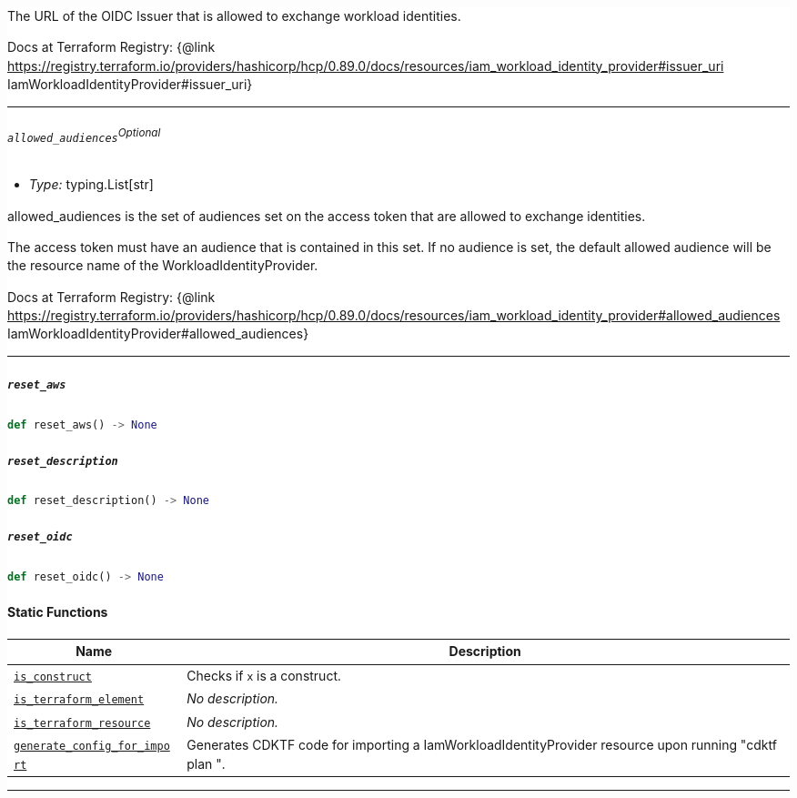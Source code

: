 The URL of the OIDC Issuer that is allowed to exchange workload identities.

Docs at Terraform Registry: {@link https://registry.terraform.io/providers/hashicorp/hcp/0.89.0/docs/resources/iam_workload_identity_provider#issuer_uri IamWorkloadIdentityProvider#issuer_uri}

---

###### `allowed_audiences`<sup>Optional</sup> <a name="allowed_audiences" id="@cdktf/provider-hcp.iamWorkloadIdentityProvider.IamWorkloadIdentityProvider.putOidc.parameter.allowedAudiences"></a>

- *Type:* typing.List[str]

allowed_audiences is the set of audiences set on the access token that are allowed to exchange identities.

The access token must have an audience that is contained in this set. If no audience is set, the default allowed audience will be the resource name of the WorkloadIdentityProvider.

Docs at Terraform Registry: {@link https://registry.terraform.io/providers/hashicorp/hcp/0.89.0/docs/resources/iam_workload_identity_provider#allowed_audiences IamWorkloadIdentityProvider#allowed_audiences}

---

##### `reset_aws` <a name="reset_aws" id="@cdktf/provider-hcp.iamWorkloadIdentityProvider.IamWorkloadIdentityProvider.resetAws"></a>

```python
def reset_aws() -> None
```

##### `reset_description` <a name="reset_description" id="@cdktf/provider-hcp.iamWorkloadIdentityProvider.IamWorkloadIdentityProvider.resetDescription"></a>

```python
def reset_description() -> None
```

##### `reset_oidc` <a name="reset_oidc" id="@cdktf/provider-hcp.iamWorkloadIdentityProvider.IamWorkloadIdentityProvider.resetOidc"></a>

```python
def reset_oidc() -> None
```

#### Static Functions <a name="Static Functions" id="Static Functions"></a>

| **Name** | **Description** |
| --- | --- |
| <code><a href="#@cdktf/provider-hcp.iamWorkloadIdentityProvider.IamWorkloadIdentityProvider.isConstruct">is_construct</a></code> | Checks if `x` is a construct. |
| <code><a href="#@cdktf/provider-hcp.iamWorkloadIdentityProvider.IamWorkloadIdentityProvider.isTerraformElement">is_terraform_element</a></code> | *No description.* |
| <code><a href="#@cdktf/provider-hcp.iamWorkloadIdentityProvider.IamWorkloadIdentityProvider.isTerraformResource">is_terraform_resource</a></code> | *No description.* |
| <code><a href="#@cdktf/provider-hcp.iamWorkloadIdentityProvider.IamWorkloadIdentityProvider.generateConfigForImport">generate_config_for_import</a></code> | Generates CDKTF code for importing a IamWorkloadIdentityProvider resource upon running "cdktf plan <stack-name>". |

---